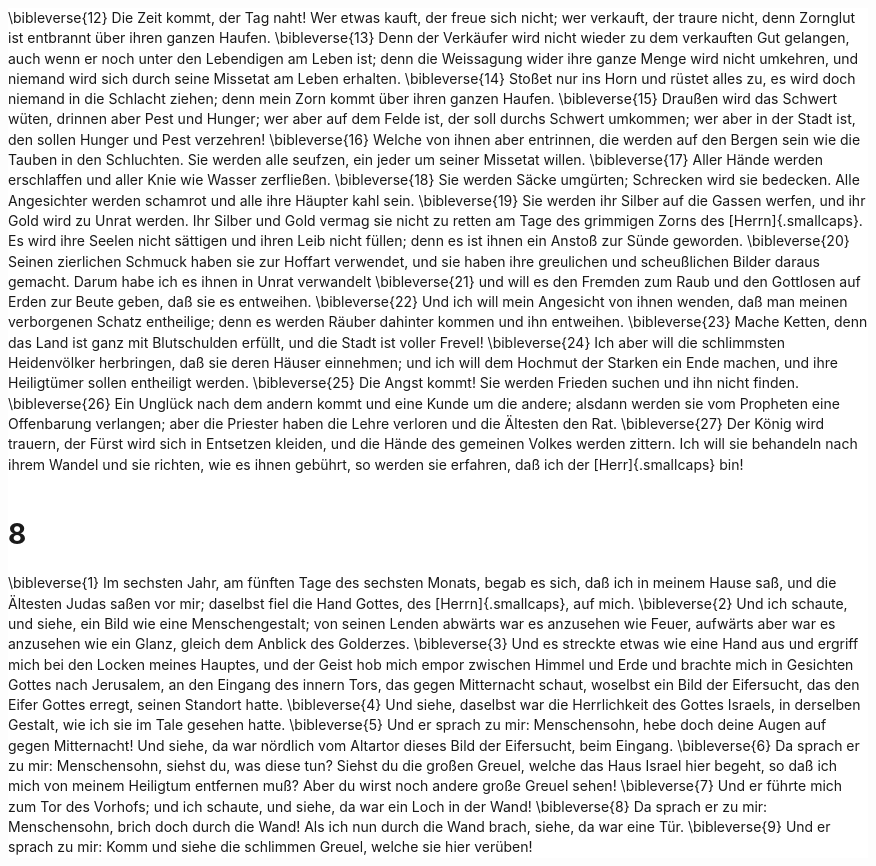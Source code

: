 \bibleverse{12} Die Zeit kommt, der Tag naht! Wer etwas kauft, der freue sich nicht; wer verkauft, der traure nicht, denn Zornglut ist entbrannt über ihren ganzen Haufen. 
\bibleverse{13} Denn der Verkäufer wird nicht wieder zu dem verkauften Gut gelangen, auch wenn er noch unter den Lebendigen am Leben ist; denn die Weissagung wider ihre ganze Menge wird nicht umkehren, und niemand wird sich durch seine Missetat am Leben erhalten. 
\bibleverse{14} Stoßet nur ins Horn und rüstet alles zu, es wird doch niemand in die Schlacht ziehen; denn mein Zorn kommt über ihren ganzen Haufen. 
\bibleverse{15} Draußen wird das Schwert wüten, drinnen aber Pest und Hunger; wer aber auf dem Felde ist, der soll durchs Schwert umkommen; wer aber in der Stadt ist, den sollen Hunger und Pest verzehren! 
\bibleverse{16} Welche von ihnen aber entrinnen, die werden auf den Bergen sein wie die Tauben in den Schluchten. Sie werden alle seufzen, ein jeder um seiner Missetat willen. 
\bibleverse{17} Aller Hände werden erschlaffen und aller Knie wie Wasser zerfließen. 
\bibleverse{18} Sie werden Säcke umgürten; Schrecken wird sie bedecken. Alle Angesichter werden schamrot und alle ihre Häupter kahl sein. 
\bibleverse{19} Sie werden ihr Silber auf die Gassen werfen, und ihr Gold wird zu Unrat werden. Ihr Silber und Gold vermag sie nicht zu retten am Tage des grimmigen Zorns des [Herrn]{.smallcaps}. Es wird ihre Seelen nicht sättigen und ihren Leib nicht füllen; denn es ist ihnen ein Anstoß zur Sünde geworden. 
\bibleverse{20} Seinen zierlichen Schmuck haben sie zur Hoffart verwendet, und sie haben ihre greulichen und scheußlichen Bilder daraus gemacht. Darum habe ich es ihnen in Unrat verwandelt 
\bibleverse{21} und will es den Fremden zum Raub und den Gottlosen auf Erden zur Beute geben, daß sie es entweihen. 
\bibleverse{22} Und ich will mein Angesicht von ihnen wenden, daß man meinen verborgenen Schatz entheilige; denn es werden Räuber dahinter kommen und ihn entweihen. 
\bibleverse{23} Mache Ketten, denn das Land ist ganz mit Blutschulden erfüllt, und die Stadt ist voller Frevel! 
\bibleverse{24} Ich aber will die schlimmsten Heidenvölker herbringen, daß sie deren Häuser einnehmen; und ich will dem Hochmut der Starken ein Ende machen, und ihre Heiligtümer sollen entheiligt werden. 
\bibleverse{25} Die Angst kommt! Sie werden Frieden suchen und ihn nicht finden. 
\bibleverse{26} Ein Unglück nach dem andern kommt und eine Kunde um die andere; alsdann werden sie vom Propheten eine Offenbarung verlangen; aber die Priester haben die Lehre verloren und die Ältesten den Rat. 
\bibleverse{27} Der König wird trauern, der Fürst wird sich in Entsetzen kleiden, und die Hände des gemeinen Volkes werden zittern. Ich will sie behandeln nach ihrem Wandel und sie richten, wie es ihnen gebührt, so werden sie erfahren, daß ich der [Herr]{.smallcaps} bin! 

# 8 
\bibleverse{1} Im sechsten Jahr, am fünften Tage des sechsten Monats, begab es sich, daß ich in meinem Hause saß, und die Ältesten Judas saßen vor mir; daselbst fiel die Hand Gottes, des [Herrn]{.smallcaps}, auf mich. 
\bibleverse{2} Und ich schaute, und siehe, ein Bild wie eine Menschengestalt; von seinen Lenden abwärts war es anzusehen wie Feuer, aufwärts aber war es anzusehen wie ein Glanz, gleich dem Anblick des Golderzes. 
\bibleverse{3} Und es streckte etwas wie eine Hand aus und ergriff mich bei den Locken meines Hauptes, und der Geist hob mich empor zwischen Himmel und Erde und brachte mich in Gesichten Gottes nach Jerusalem, an den Eingang des innern Tors, das gegen Mitternacht schaut, woselbst ein Bild der Eifersucht, das den Eifer Gottes erregt, seinen Standort hatte. 
\bibleverse{4} Und siehe, daselbst war die Herrlichkeit des Gottes Israels, in derselben Gestalt, wie ich sie im Tale gesehen hatte. 
\bibleverse{5} Und er sprach zu mir: Menschensohn, hebe doch deine Augen auf gegen Mitternacht! Und siehe, da war nördlich vom Altartor dieses Bild der Eifersucht, beim Eingang. 
\bibleverse{6} Da sprach er zu mir: Menschensohn, siehst du, was diese tun? Siehst du die großen Greuel, welche das Haus Israel hier begeht, so daß ich mich von meinem Heiligtum entfernen muß? Aber du wirst noch andere große Greuel sehen! 
\bibleverse{7} Und er führte mich zum Tor des Vorhofs; und ich schaute, und siehe, da war ein Loch in der Wand! 
\bibleverse{8} Da sprach er zu mir: Menschensohn, brich doch durch die Wand! Als ich nun durch die Wand brach, siehe, da war eine Tür. 
\bibleverse{9} Und er sprach zu mir: Komm und siehe die schlimmen Greuel, welche sie hier verüben! 